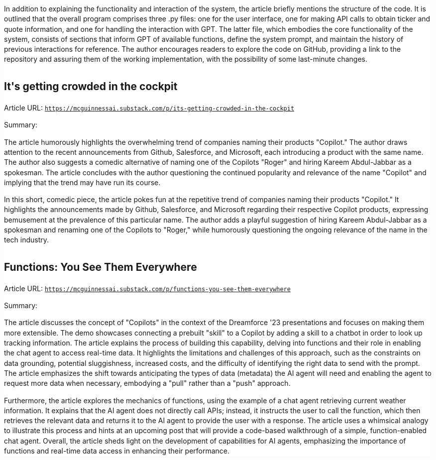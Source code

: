 In addition to explaining the functionality and interaction of the system, the article briefly mentions the structure of the code. It is outlined that the overall program comprises three .py files: one for the user interface, one for making API calls to obtain ticker and quote information, and one for handling the interaction with GPT. The latter file, which embodies the core functionality of the system, consists of sections that inform GPT of available functions, define the system prompt, and maintain the history of previous interactions for reference. The author encourages readers to explore the code on GitHub, providing a link to the repository and assuring them of the working implementation, with the possibility of some last-minute changes.

## It's getting crowded in the cockpit
Article URL: [`https://mcguinnessai.substack.com/p/its-getting-crowded-in-the-cockpit`](https://mcguinnessai.substack.com/p/its-getting-crowded-in-the-cockpit)

Summary:

The article humorously highlights the overwhelming trend of companies naming their products "Copilot." The author draws attention to the recent announcements from Github, Salesforce, and Microsoft, each introducing a product with the same name. The author also suggests a comedic alternative of naming one of the Copilots "Roger" and hiring Kareem Abdul-Jabbar as a spokesman. The article concludes with the author questioning the continued popularity and relevance of the name "Copilot" and implying that the trend may have run its course.

In this short, comedic piece, the article pokes fun at the repetitive trend of companies naming their products "Copilot." It highlights the announcements made by Github, Salesforce, and Microsoft regarding their respective Copilot products, expressing bemusement at the prevalence of this particular name. The author adds a playful suggestion of hiring Kareem Abdul-Jabbar as a spokesman and renaming one of the Copilots to "Roger," while humorously questioning the ongoing relevance of the name in the tech industry.

## Functions: You See Them Everywhere
Article URL: [`https://mcguinnessai.substack.com/p/functions-you-see-them-everywhere`](https://mcguinnessai.substack.com/p/functions-you-see-them-everywhere)

Summary:

The article discusses the concept of "Copilots" in the context of the Dreamforce '23 presentations and focuses on making them more extensible. The demo showcases connecting a prebuilt "skill" to a Copilot by adding a skill to a chatbot in order to look up tracking information. The article explains the process of building this capability, delving into functions and their role in enabling the chat agent to access real-time data. It highlights the limitations and challenges of this approach, such as the constraints on data grounding, potential sluggishness, increased costs, and the difficulty of identifying the right data to send with the prompt. The article emphasizes the shift towards anticipating the types of data (metadata) the AI agent will need and enabling the agent to request more data when necessary, embodying a "pull" rather than a "push" approach.

Furthermore, the article explores the mechanics of functions, using the example of a chat agent retrieving current weather information. It explains that the AI agent does not directly call APIs; instead, it instructs the user to call the function, which then retrieves the relevant data and returns it to the AI agent to provide the user with a response. The article uses a whimsical analogy to illustrate this process and hints at an upcoming post that will provide a code-based walkthrough of a simple, function-enabled chat agent. Overall, the article sheds light on the development of capabilities for AI agents, emphasizing the importance of functions and real-time data access in enhancing their performance.
